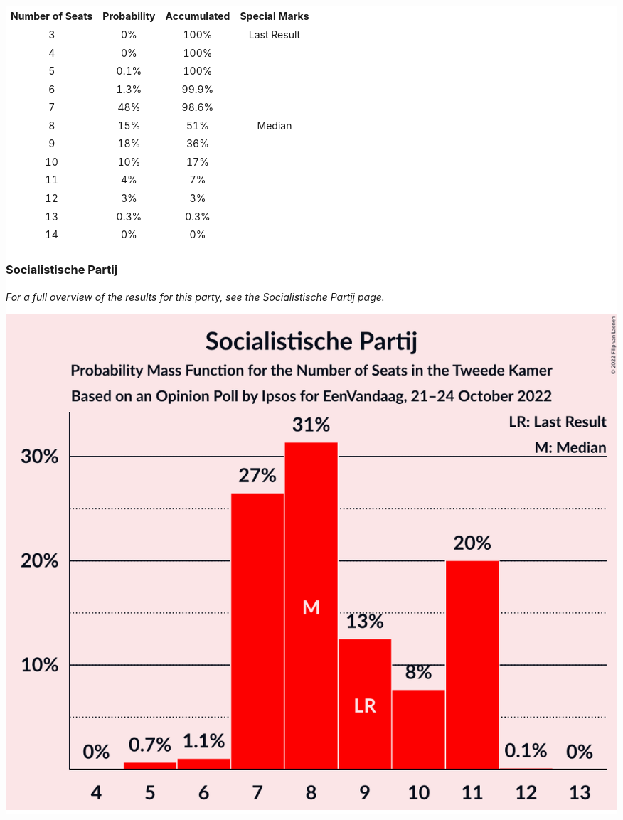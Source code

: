 | Number of Seats | Probability | Accumulated | Special Marks |
|:---------------:|:-----------:|:-----------:|:-------------:|
| 3 | 0% | 100% | Last Result |
| 4 | 0% | 100% |  |
| 5 | 0.1% | 100% |  |
| 6 | 1.3% | 99.9% |  |
| 7 | 48% | 98.6% |  |
| 8 | 15% | 51% | Median |
| 9 | 18% | 36% |  |
| 10 | 10% | 17% |  |
| 11 | 4% | 7% |  |
| 12 | 3% | 3% |  |
| 13 | 0.3% | 0.3% |  |
| 14 | 0% | 0% |  |

### Socialistische Partij

*For a full overview of the results for this party, see the [Socialistische Partij](party-socialistischepartij.html) page.*

![Graph with seats probability mass function not yet produced](2022-10-24-Ipsos-seats-pmf-socialistischepartij.png "Seats Probability Mass Function")